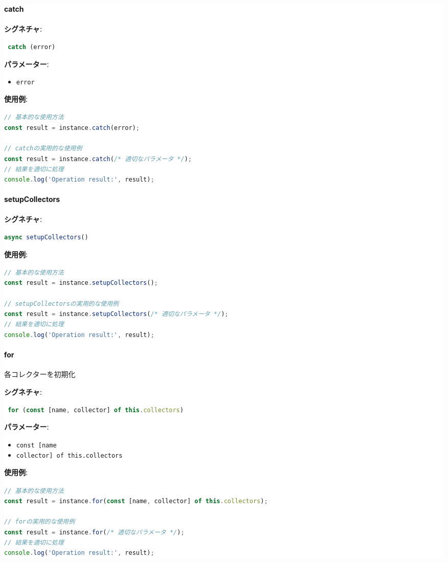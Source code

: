 #### catch

**シグネチャ**:
```javascript
 catch (error)
```

**パラメーター**:
- `error`

**使用例**:
```javascript
// 基本的な使用方法
const result = instance.catch(error);

// catchの実用的な使用例
const result = instance.catch(/* 適切なパラメータ */);
// 結果を適切に処理
console.log('Operation result:', result);
```

#### setupCollectors

**シグネチャ**:
```javascript
async setupCollectors()
```

**使用例**:
```javascript
// 基本的な使用方法
const result = instance.setupCollectors();

// setupCollectorsの実用的な使用例
const result = instance.setupCollectors(/* 適切なパラメータ */);
// 結果を適切に処理
console.log('Operation result:', result);
```

#### for

各コレクターを初期化

**シグネチャ**:
```javascript
 for (const [name, collector] of this.collectors)
```

**パラメーター**:
- `const [name`
- `collector] of this.collectors`

**使用例**:
```javascript
// 基本的な使用方法
const result = instance.for(const [name, collector] of this.collectors);

// forの実用的な使用例
const result = instance.for(/* 適切なパラメータ */);
// 結果を適切に処理
console.log('Operation result:', result);
```
